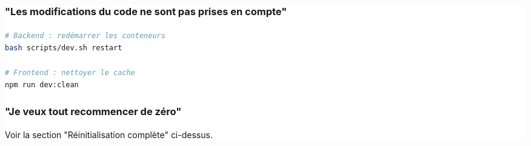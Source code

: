 ### "Les modifications du code ne sont pas prises en compte"
```bash
# Backend : redémarrer les conteneurs
bash scripts/dev.sh restart

# Frontend : nettoyer le cache
npm run dev:clean
```

### "Je veux tout recommencer de zéro"
Voir la section "Réinitialisation complète" ci-dessus.
